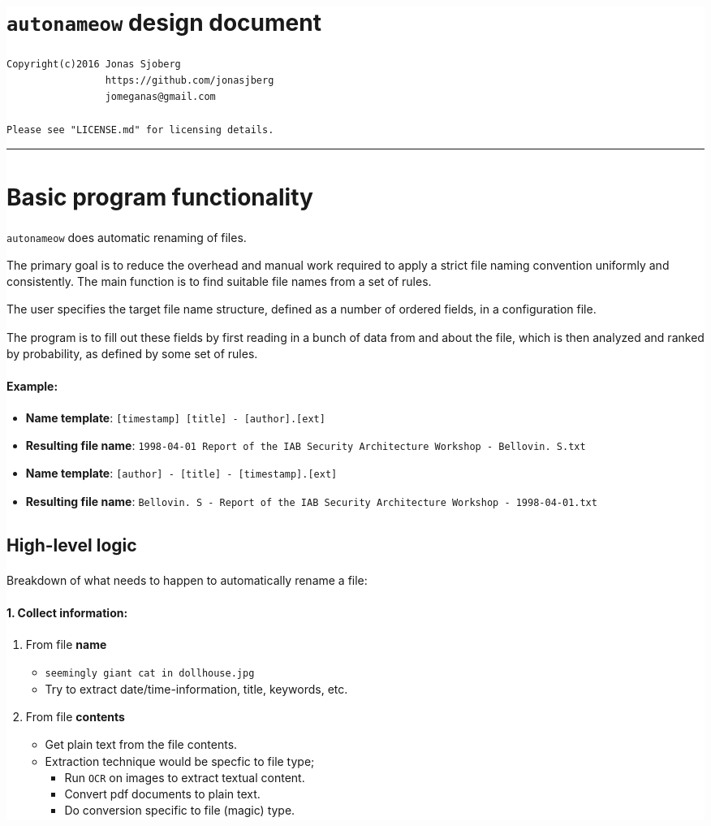 # `autonameow` design document

```
Copyright(c)2016 Jonas Sjoberg
                 https://github.com/jonasjberg
                 jomeganas@gmail.com

Please see "LICENSE.md" for licensing details.
```

--------------------------------------------------------------------------------


Basic program functionality
===========================
`autonameow` does automatic renaming of files.

The primary goal is to reduce the overhead and manual work required to
apply a strict file naming convention uniformly and consistently.
The main function is to find suitable file names from a set of rules.

The user specifies the target file name structure, defined as a number of
ordered fields, in a configuration file.

The program is to fill out these fields by first reading in a bunch of data
from and about the file, which is then analyzed and ranked by probability, as
defined by some set of rules.


#### Example:

* **Name template**:       `[timestamp] [title] - [author].[ext]`
* **Resulting file name**: `1998-04-01 Report of the IAB Security Architecture Workshop - Bellovin. S.txt`

* **Name template**:       `[author] - [title] - [timestamp].[ext]`
* **Resulting file name**: `Bellovin. S - Report of the IAB Security Architecture Workshop - 1998-04-01.txt`


High-level logic
----------------
Breakdown of what needs to happen to automatically rename a file:

#### 1. Collect information:

1. From file **name**
    * `seemingly giant cat in dollhouse.jpg`
    * Try to extract date/time-information, title, keywords, etc.

2. From file **contents**
    * Get plain text from the file contents.
    * Extraction technique would be specfic to file type;
        * Run `OCR` on images to extract textual content.
        * Convert pdf documents to plain text.
        * Do conversion specific to file (magic) type.


[1]: https://github.com/novoid/filetags
[2]: https://xkcd.com/1179/